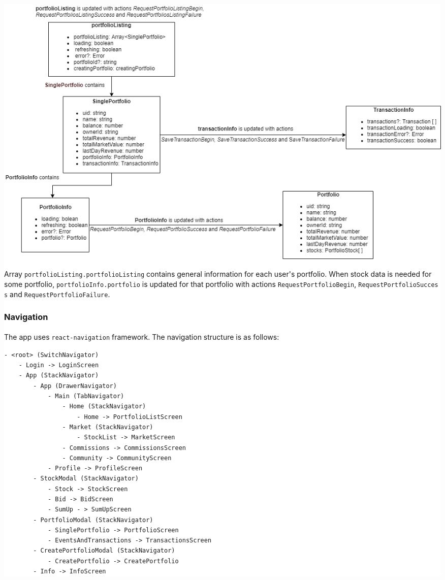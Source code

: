 ![stocksListing structure](/docs/img/portfolioListingPicture.png?raw=true)

Array `portfolioListing.portfolioListing` contains general information for each user's portfolio. When stock data is needed for some portfolio, `portfolioInfo.portfolio` is updated for that portfolio with actions `RequestPortfolioBegin`, `RequestPortfolioSuccess` and `RequestPortfolioFailure`.

### Navigation

The app uses `react-navigation` framework. The navigation structure is as follows:

```()
- <root> (SwitchNavigator)
    - Login -> LoginScreen
    - App (StackNavigator)
        - App (DrawerNavigator)
            - Main (TabNavigator)
                - Home (StackNavigator)
                    - Home -> PortfolioListScreen
                - Market (StackNavigator)
                    - StockList -> MarketScreen
                - Commissions -> CommissionsScreen
                - Community -> CommunityScreen
            - Profile -> ProfileScreen
        - StockModal (StackNavigator)
            - Stock -> StockScreen
            - Bid -> BidScreen
            - SumUp - > SumUpScreen
        - PortfolioModal (StackNavigator)
            - SinglePortfolio -> PortfolioScreen
            - EventsAndTransactions -> TransactionsScreen
        - CreatePortfolioModal (StackNavigator)
            - CreatePortfolio -> CreatePortfolio
        - Info -> InfoScreen
```
